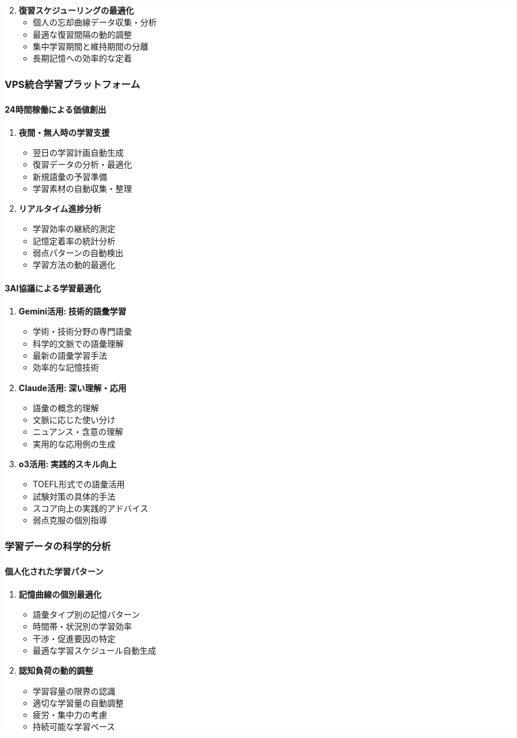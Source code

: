 2. **復習スケジューリングの最適化**
   - 個人の忘却曲線データ収集・分析
   - 最適な復習間隔の動的調整
   - 集中学習期間と維持期間の分離
   - 長期記憶への効率的な定着

### VPS統合学習プラットフォーム

#### 24時間稼働による価値創出
1. **夜間・無人時の学習支援**
   - 翌日の学習計画自動生成
   - 復習データの分析・最適化
   - 新規語彙の予習準備
   - 学習素材の自動収集・整理

2. **リアルタイム進捗分析**
   - 学習効率の継続的測定
   - 記憶定着率の統計分析
   - 弱点パターンの自動検出
   - 学習方法の動的最適化

#### 3AI協議による学習最適化
1. **Gemini活用: 技術的語彙学習**
   - 学術・技術分野の専門語彙
   - 科学的文脈での語彙理解
   - 最新の語彙学習手法
   - 効率的な記憶技術

2. **Claude活用: 深い理解・応用**
   - 語彙の概念的理解
   - 文脈に応じた使い分け
   - ニュアンス・含意の理解
   - 実用的な応用例の生成

3. **o3活用: 実践的スキル向上**
   - TOEFL形式での語彙活用
   - 試験対策の具体的手法
   - スコア向上の実践的アドバイス
   - 弱点克服の個別指導

### 学習データの科学的分析

#### 個人化された学習パターン
1. **記憶曲線の個別最適化**
   - 語彙タイプ別の記憶パターン
   - 時間帯・状況別の学習効率
   - 干渉・促進要因の特定
   - 最適な学習スケジュール自動生成

2. **認知負荷の動的調整**
   - 学習容量の限界の認識
   - 適切な学習量の自動調整
   - 疲労・集中力の考慮
   - 持続可能な学習ペース
